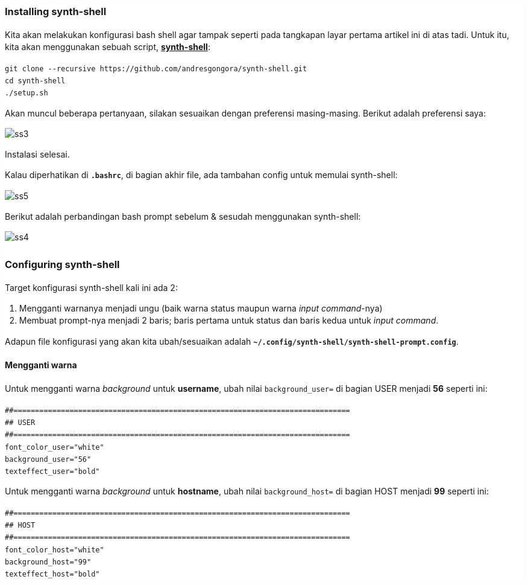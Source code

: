### Installing synth-shell

Kita akan melakukan konfigurasi bash shell agar tampak seperti pada tangkapan layar pertama artikel ini di atas tadi. Untuk itu, kita akan menggunakan sebuah script, [**synth-shell**](https://github.com/andresgongora/synth-shell):

```shell
git clone --recursive https://github.com/andresgongora/synth-shell.git
cd synth-shell
./setup.sh
```

Akan muncul beberapa pertanyaan, silakan sesuaikan dengan preferensi masing-masing. Berikut adalah preferensi saya:

![ss3](/kittyconfig/ss3.png "install synth-shell")

Instalasi selesai.

Kalau diperhatikan di **`.bashrc`**, di bagian akhir file, ada tambahan config untuk memulai synth-shell:

![ss5](/kittyconfig/ss5.png ".bashrc setelah instalasi synth-shell")

Berikut adalah perbandingan bash prompt sebelum & sesudah menggunakan synth-shell:

![ss4](/kittyconfig/ss4.png "perbandingan bash shell sebelum & sesudah instalasi synth-shell")

### Configuring synth-shell

Target konfigurasi synth-shell kali ini ada 2:
1. Mengganti warnanya menjadi ungu (baik warna status maupun warna *input command*-nya)
2. Membuat prompt-nya menjadi 2 baris; baris pertama untuk status dan baris kedua untuk *input command*.

Adapun file konfigurasi yang akan kita ubah/sesuaikan adalah **`~/.config/synth-shell/synth-shell-prompt.config`**.

#### Mengganti warna

Untuk mengganti warna *background* untuk **username**, ubah nilai `background_user=` di bagian USER menjadi **56** seperti ini:

```shell
##==============================================================================
## USER
##==============================================================================
font_color_user="white"
background_user="56"
texteffect_user="bold"
```

Untuk mengganti warna *background* untuk **hostname**, ubah nilai `background_host=` di bagian HOST menjadi **99** seperti ini:

```shell
##==============================================================================
## HOST
##==============================================================================
font_color_host="white"
background_host="99"
texteffect_host="bold"
```
